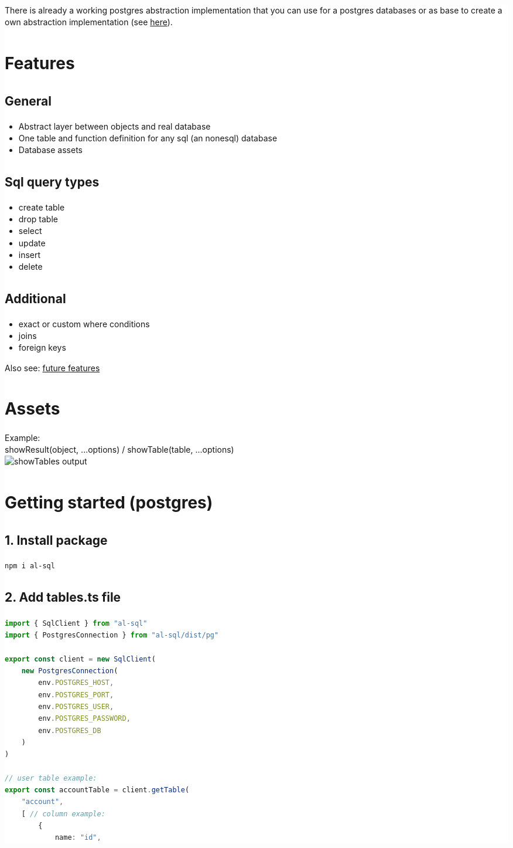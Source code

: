 There is already a working postgres abstraction implementation that you can use for a postgres databases or as base to create a own abstraction implementation (see [here](#getting-started-postgres)).

# Features

## General
 - Abstract layer between objects and real database
 - One table and function definition for any sql (an nonesql) database
 - Database assets

## Sql query types
 - create table
 - drop table
 - select
 - update
 - insert
 - delete

## Additional
 - exact or custom where conditions
 - joins
 - foreign keys

Also see: [future features](#future-features--ideas)

# Assets
Example:  
showResult(object, ...options) / showTable(table, ...options)  
![showTables output](https://raw.githubusercontent.com/noblemajo/al-sql/main/docs/pics/showTables.png)

# Getting started (postgres)
## 1. Install package
```sh
npm i al-sql
```

## 2. Add tables.ts file
```ts
import { SqlClient } from "al-sql"
import { PostgresConnection } from "al-sql/dist/pg"

export const client = new SqlClient(
    new PostgresConnection(
        env.POSTGRES_HOST,
        env.POSTGRES_PORT,
        env.POSTGRES_USER,
        env.POSTGRES_PASSWORD,
        env.POSTGRES_DB
    )
)

// user table example:
export const accountTable = client.getTable(
    "account",
    [ // column example:
        {
            name: "id",
```
